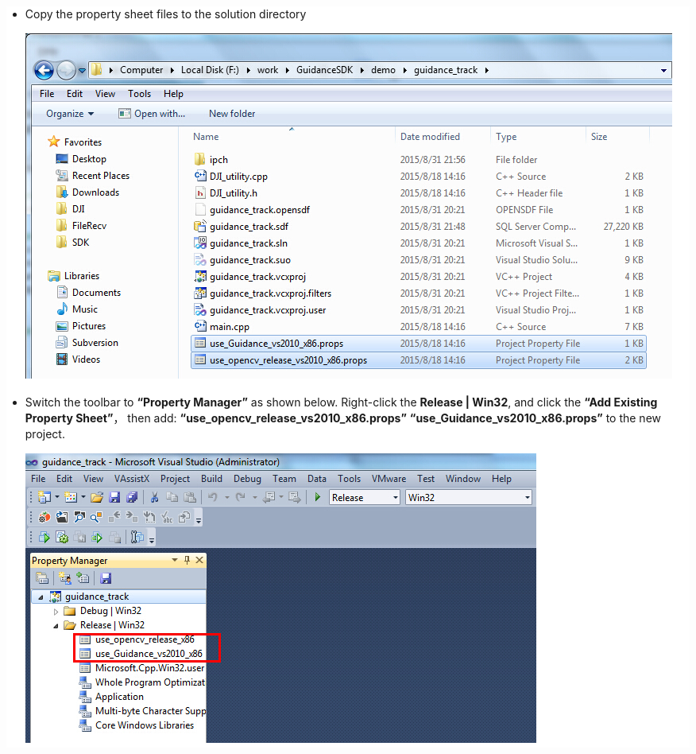 - Copy the property sheet files to the solution directory

	![Alt text](./Images/en/props_add.jpg) 
- Switch the toolbar to **“Property Manager”** as shown below. Right-click the **Release | Win32**, and click the **“Add Existing Property Sheet”**， then add:
**“use\_opencv\_release\_vs2010\_x86.props”**
**“use\_Guidance\_vs2010\_x86.props”** 
to the new project.	

	![Alt text](./Images/en/props_add_proj.jpg) 

